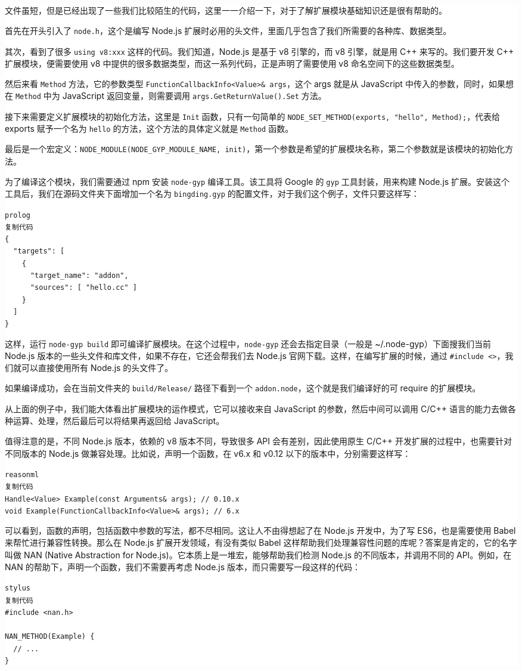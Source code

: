 文件虽短，但是已经出现了一些我们比较陌生的代码，这里一一介绍一下，对于了解扩展模块基础知识还是很有帮助的。

首先在开头引入了 `node.h`，这个是编写 Node.js 扩展时必用的头文件，里面几乎包含了我们所需要的各种库、数据类型。

其次，看到了很多 `using v8:xxx` 这样的代码。我们知道，Node.js 是基于 v8 引擎的，而 v8 引擎，就是用 C++ 来写的。我们要开发 C++ 扩展模块，便需要使用 v8 中提供的很多数据类型，而这一系列代码，正是声明了需要使用 v8 命名空间下的这些数据类型。

然后来看 `Method` 方法，它的参数类型 `FunctionCallbackInfo<Value>& args`，这个 args 就是从 JavaScript 中传入的参数，同时，如果想在 `Method` 中为 JavaScript 返回变量，则需要调用 `args.GetReturnValue().Set` 方法。

接下来需要定义扩展模块的初始化方法，这里是 `Init` 函数，只有一句简单的 `NODE_SET_METHOD(exports, "hello", Method);`，代表给 exports 赋予一个名为 `hello` 的方法，这个方法的具体定义就是 `Method` 函数。

最后是一个宏定义：`NODE_MODULE(NODE_GYP_MODULE_NAME, init)`，第一个参数是希望的扩展模块名称，第二个参数就是该模块的初始化方法。

为了编译这个模块，我们需要通过 npm 安装 `node-gyp` 编译工具。该工具将 Google 的 `gyp` 工具封装，用来构建 Node.js 扩展。安装这个工具后，我们在源码文件夹下面增加一个名为 `bingding.gyp` 的配置文件，对于我们这个例子，文件只要这样写：

```
prolog
复制代码
{
  "targets": [
    {
      "target_name": "addon",
      "sources": [ "hello.cc" ]
    }
  ]
}
```

这样，运行 `node-gyp build` 即可编译扩展模块。在这个过程中，`node-gyp` 还会去指定目录（一般是 ~/.node-gyp）下面搜我们当前 Node.js 版本的一些头文件和库文件，如果不存在，它还会帮我们去 Node.js 官网下载。这样，在编写扩展的时候，通过 `#include <>`，我们就可以直接使用所有 Node.js 的头文件了。

如果编译成功，会在当前文件夹的 `build/Release/` 路径下看到一个 `addon.node`，这个就是我们编译好的可 require 的扩展模块。

从上面的例子中，我们能大体看出扩展模块的运作模式，它可以接收来自 JavaScript 的参数，然后中间可以调用 C/C++ 语言的能力去做各种运算、处理，然后最后可以将结果再返回给 JavaScript。

值得注意的是，不同 Node.js 版本，依赖的 v8 版本不同，导致很多 API 会有差别，因此使用原生 C/C++ 开发扩展的过程中，也需要针对不同版本的 Node.js 做兼容处理。比如说，声明一个函数，在 v6.x 和 v0.12 以下的版本中，分别需要这样写：

```
reasonml
复制代码
Handle<Value> Example(const Arguments& args); // 0.10.x
void Example(FunctionCallbackInfo<Value>& args); // 6.x
```

可以看到，函数的声明，包括函数中参数的写法，都不尽相同。这让人不由得想起了在 Node.js 开发中，为了写 ES6，也是需要使用 Babel 来帮忙进行兼容性转换。那么在 Node.js 扩展开发领域，有没有类似 Babel 这样帮助我们处理兼容性问题的库呢？答案是肯定的，它的名字叫做 NAN (Native Abstraction for Node.js)。它本质上是一堆宏，能够帮助我们检测 Node.js 的不同版本，并调用不同的 API。例如，在 NAN 的帮助下，声明一个函数，我们不需要再考虑 Node.js 版本，而只需要写一段这样的代码：

```
stylus
复制代码
#include <nan.h>

NAN_METHOD(Example) {
  // ...
}
```
